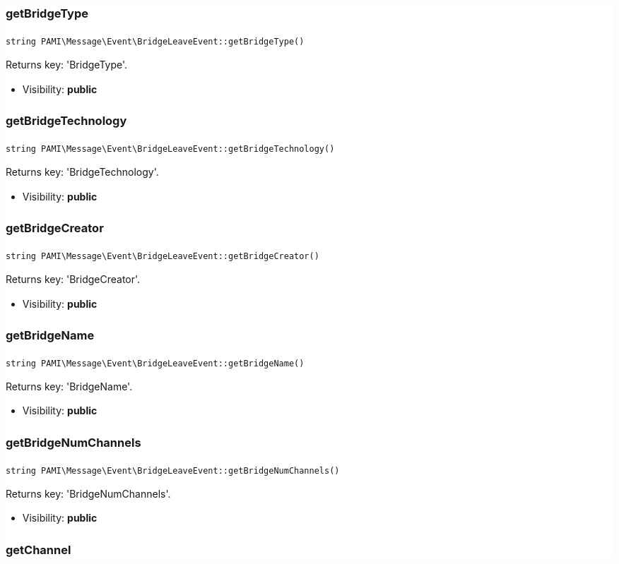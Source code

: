 
### getBridgeType

    string PAMI\Message\Event\BridgeLeaveEvent::getBridgeType()

Returns key: 'BridgeType'.



* Visibility: **public**




### getBridgeTechnology

    string PAMI\Message\Event\BridgeLeaveEvent::getBridgeTechnology()

Returns key: 'BridgeTechnology'.



* Visibility: **public**




### getBridgeCreator

    string PAMI\Message\Event\BridgeLeaveEvent::getBridgeCreator()

Returns key: 'BridgeCreator'.



* Visibility: **public**




### getBridgeName

    string PAMI\Message\Event\BridgeLeaveEvent::getBridgeName()

Returns key: 'BridgeName'.



* Visibility: **public**




### getBridgeNumChannels

    string PAMI\Message\Event\BridgeLeaveEvent::getBridgeNumChannels()

Returns key: 'BridgeNumChannels'.



* Visibility: **public**




### getChannel
